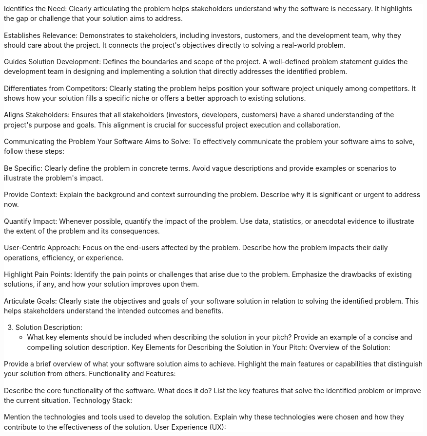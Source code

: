 Identifies the Need: Clearly articulating the problem helps stakeholders understand why the software is necessary. It highlights the gap or challenge that your solution aims to address.

Establishes Relevance: Demonstrates to stakeholders, including investors, customers, and the development team, why they should care about the project. It connects the project's objectives directly to solving a real-world problem.

Guides Solution Development: Defines the boundaries and scope of the project. A well-defined problem statement guides the development team in designing and implementing a solution that directly addresses the identified problem.

Differentiates from Competitors: Clearly stating the problem helps position your software project uniquely among competitors. It shows how your solution fills a specific niche or offers a better approach to existing solutions.

Aligns Stakeholders: Ensures that all stakeholders (investors, developers, customers) have a shared understanding of the project's purpose and goals. This alignment is crucial for successful project execution and collaboration.

Communicating the Problem Your Software Aims to Solve:
To effectively communicate the problem your software aims to solve, follow these steps:

Be Specific: Clearly define the problem in concrete terms. Avoid vague descriptions and provide examples or scenarios to illustrate the problem's impact.

Provide Context: Explain the background and context surrounding the problem. Describe why it is significant or urgent to address now.

Quantify Impact: Whenever possible, quantify the impact of the problem. Use data, statistics, or anecdotal evidence to illustrate the extent of the problem and its consequences.

User-Centric Approach: Focus on the end-users affected by the problem. Describe how the problem impacts their daily operations, efficiency, or experience.

Highlight Pain Points: Identify the pain points or challenges that arise due to the problem. Emphasize the drawbacks of existing solutions, if any, and how your solution improves upon them.

Articulate Goals: Clearly state the objectives and goals of your software solution in relation to solving the identified problem. This helps stakeholders understand the intended outcomes and benefits.

3. Solution Description:
   - What key elements should be included when describing the solution in your pitch? Provide an example of a concise and compelling solution description.
   Key Elements for Describing the Solution in Your Pitch:
Overview of the Solution:

Provide a brief overview of what your software solution aims to achieve.
Highlight the main features or capabilities that distinguish your solution from others.
Functionality and Features:

Describe the core functionality of the software. What does it do?
List the key features that solve the identified problem or improve the current situation.
Technology Stack:

Mention the technologies and tools used to develop the solution.
Explain why these technologies were chosen and how they contribute to the effectiveness of the solution.
User Experience (UX):
